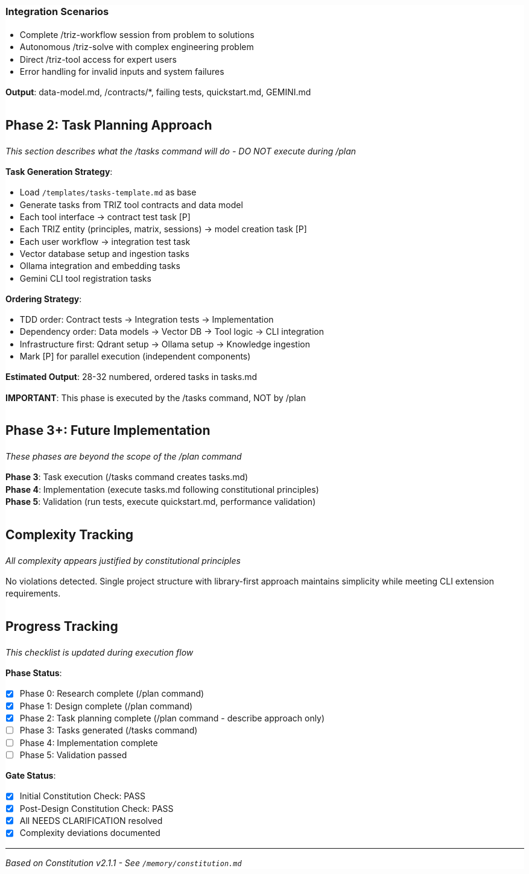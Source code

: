 ### Integration Scenarios
- Complete /triz-workflow session from problem to solutions
- Autonomous /triz-solve with complex engineering problem
- Direct /triz-tool access for expert users
- Error handling for invalid inputs and system failures

**Output**: data-model.md, /contracts/*, failing tests, quickstart.md, GEMINI.md

## Phase 2: Task Planning Approach
*This section describes what the /tasks command will do - DO NOT execute during /plan*

**Task Generation Strategy**:
- Load `/templates/tasks-template.md` as base
- Generate tasks from TRIZ tool contracts and data model
- Each tool interface → contract test task [P]
- Each TRIZ entity (principles, matrix, sessions) → model creation task [P]
- Each user workflow → integration test task
- Vector database setup and ingestion tasks
- Ollama integration and embedding tasks
- Gemini CLI tool registration tasks

**Ordering Strategy**:
- TDD order: Contract tests → Integration tests → Implementation
- Dependency order: Data models → Vector DB → Tool logic → CLI integration
- Infrastructure first: Qdrant setup → Ollama setup → Knowledge ingestion
- Mark [P] for parallel execution (independent components)

**Estimated Output**: 28-32 numbered, ordered tasks in tasks.md

**IMPORTANT**: This phase is executed by the /tasks command, NOT by /plan

## Phase 3+: Future Implementation
*These phases are beyond the scope of the /plan command*

**Phase 3**: Task execution (/tasks command creates tasks.md)  
**Phase 4**: Implementation (execute tasks.md following constitutional principles)  
**Phase 5**: Validation (run tests, execute quickstart.md, performance validation)

## Complexity Tracking
*All complexity appears justified by constitutional principles*

No violations detected. Single project structure with library-first approach maintains simplicity while meeting CLI extension requirements.

## Progress Tracking
*This checklist is updated during execution flow*

**Phase Status**:
- [x] Phase 0: Research complete (/plan command)
- [x] Phase 1: Design complete (/plan command)
- [x] Phase 2: Task planning complete (/plan command - describe approach only)
- [ ] Phase 3: Tasks generated (/tasks command)
- [ ] Phase 4: Implementation complete
- [ ] Phase 5: Validation passed

**Gate Status**:
- [x] Initial Constitution Check: PASS
- [x] Post-Design Constitution Check: PASS
- [x] All NEEDS CLARIFICATION resolved
- [x] Complexity deviations documented

---
*Based on Constitution v2.1.1 - See `/memory/constitution.md`*